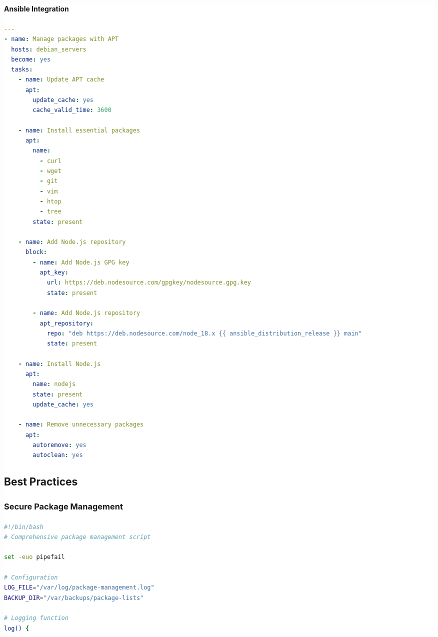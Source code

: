 #### Ansible Integration
```yaml
---
- name: Manage packages with APT
  hosts: debian_servers
  become: yes
  tasks:
    - name: Update APT cache
      apt:
        update_cache: yes
        cache_valid_time: 3600

    - name: Install essential packages
      apt:
        name:
          - curl
          - wget
          - git
          - vim
          - htop
          - tree
        state: present

    - name: Add Node.js repository
      block:
        - name: Add Node.js GPG key
          apt_key:
            url: https://deb.nodesource.com/gpgkey/nodesource.gpg.key
            state: present

        - name: Add Node.js repository
          apt_repository:
            repo: "deb https://deb.nodesource.com/node_18.x {{ ansible_distribution_release }} main"
            state: present

    - name: Install Node.js
      apt:
        name: nodejs
        state: present
        update_cache: yes

    - name: Remove unnecessary packages
      apt:
        autoremove: yes
        autoclean: yes
```

## Best Practices

### Secure Package Management
```bash
#!/bin/bash
# Comprehensive package management script

set -euo pipefail

# Configuration
LOG_FILE="/var/log/package-management.log"
BACKUP_DIR="/var/backups/package-lists"

# Logging function
log() {
```